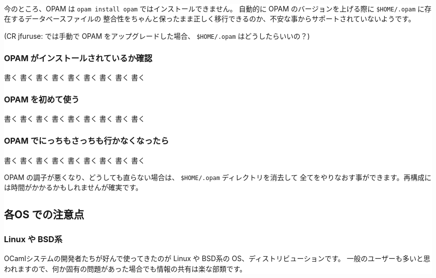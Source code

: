 今のところ、OPAM は `opam install opam` ではインストールできません。
自動的に OPAM のバージョンを上げる際に `$HOME/.opam` に存在するデータベースファイルの
整合性をちゃんと保ったまま正しく移行できるのか、不安な事からサポートされていないようです。

(CR jfuruse: では手動で OPAM をアップグレードした場合、 `$HOME/.opam` はどうしたらいいの？)

### OPAM がインストールされているか確認

書く
書く
書く
書く
書く
書く
書く
書く
書く

### OPAM を初めて使う

書く
書く
書く
書く
書く
書く
書く
書く
書く

### OPAM でにっちもさっちも行かなくなったら

書く
書く
書く
書く
書く
書く
書く
書く
書く

OPAM の調子が悪くなり、どうしても直らない場合は、 `$HOME/.opam` ディレクトリを消去して
全てをやりなおす事ができます。再構成には時間がかかるかもしれませんが確実です。

各OS での注意点
-----------------------------------------------

### Linux や BSD系

OCamlシステムの開発者たちが好んで使ってきたのが Linux や BSD系の OS、ディストリビューションです。
一般のユーザーも多いと思われますので、何か固有の問題があった場合でも情報の共有は楽な部類です。
